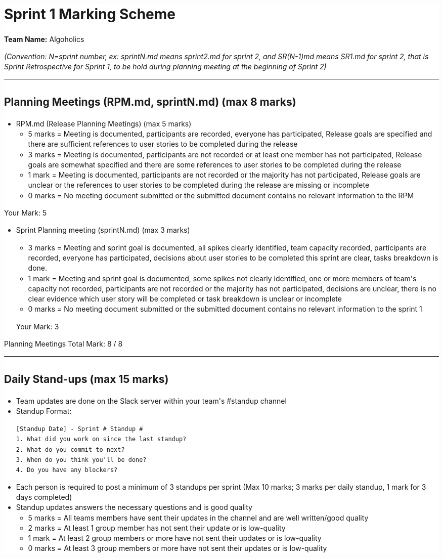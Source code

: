 # Sprint 1 Marking Scheme

**Team Name:** Algoholics

*(Convention: N=sprint number, ex: sprintN.md means sprint2.md for sprint 2, and SR(N-1)md means SR1.md for sprint 2, that is Sprint Retrospective for Sprint 1, to be hold during planning meeting at the beginning of Sprint 2)*

---
## Planning Meetings (RPM.md, sprintN.md) (max 8 marks)

  - RPM.md (Release Planning Meetings) (max 5 marks)
    - 5 marks = Meeting is documented, participants are recorded, everyone has participated, Release goals are specified and there are sufficient references to user stories to be completed during the release
    - 3 marks = Meeting is documented, participants are not recorded or at least one member has not participated, Release goals are somewhat specified and there are some references to user stories to be completed during the release
    - 1 mark  = Meeting is documented, participants are not recorded or the majority has not participated, Release goals are unclear or the references to user stories to be completed during the release are missing or incomplete
    - 0 marks = No meeting document submitted or the submitted document contains no relevant information to the RPM
    
    
  Your Mark: 5
    
  - Sprint Planning meeting (sprintN.md) (max 3 marks)
    - 3 marks = Meeting and sprint goal is documented, all spikes clearly identified, team capacity recorded, participants are recorded, everyone has participated, decisions about user stories to be completed this sprint are clear, tasks breakdown is done.
    - 1 mark  = Meeting and sprint goal is documented, some spikes not clearly identified, one or more members of team's capacity not recorded, participants are not recorded or the majority has not participated, decisions are unclear,
    there is no clear evidence which user story will be completed or task breakdown is unclear or incomplete
    - 0 marks = No meeting document submitted or the submitted document contains no relevant information to the sprint 1

    Your Mark: 3

  Planning Meetings Total Mark: 8 / 8

---
## Daily Stand-ups (max 15 marks)
  - Team updates are done on the Slack server within your team's #standup channel
  - Standup Format:
      ```
      [Standup Date] - Sprint # Standup #
      1. What did you work on since the last standup?
      2. What do you commit to next? 
      3. When do you think you'll be done?
      4. Do you have any blockers?
      ```
  - Each person is required to post a minimum of 3 standups per sprint (Max 10 marks; 3 marks per daily standup, 1 mark for 3 days completed)
  - Standup updates answers the necessary questions and is good quality
    - 5 marks = All teams members have sent their updates in the channel and are well written/good quality
    - 2 marks = At least 1 group member has not sent their update or is low-quality
    - 1 mark  = At least 2 group members or more have not sent their updates or is low-quality
    - 0 marks = At least 3 group members or more have not sent their updates or is low-quality
